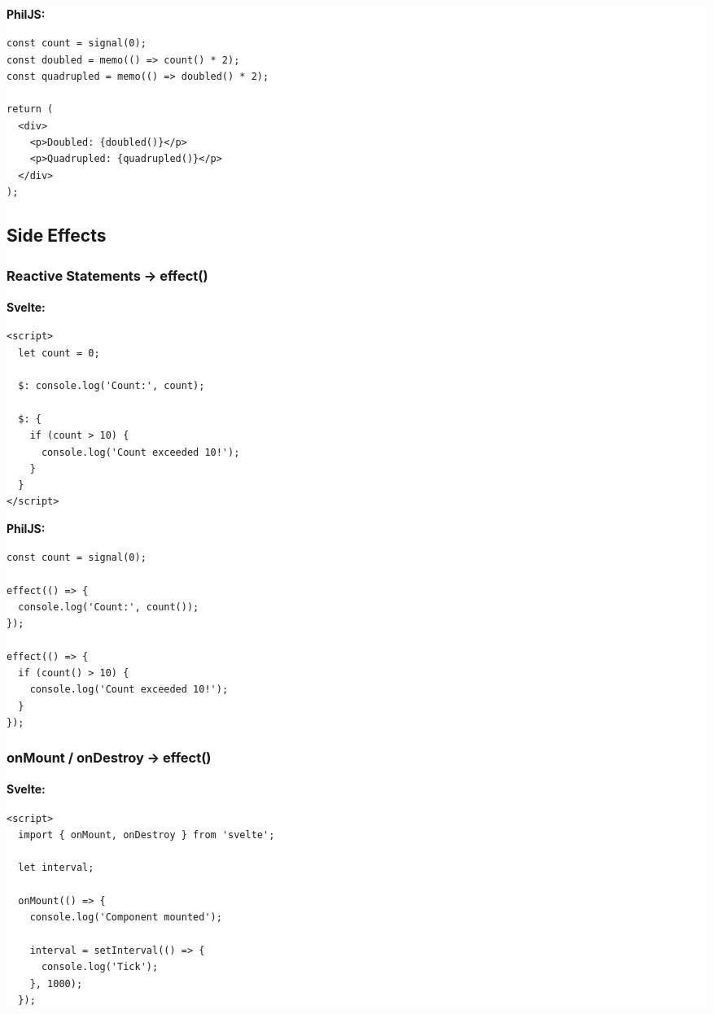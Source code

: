 **PhilJS:**
```tsx
const count = signal(0);
const doubled = memo(() => count() * 2);
const quadrupled = memo(() => doubled() * 2);

return (
  <div>
    <p>Doubled: {doubled()}</p>
    <p>Quadrupled: {quadrupled()}</p>
  </div>
);
```

## Side Effects

### Reactive Statements → effect()

**Svelte:**
```svelte
<script>
  let count = 0;

  $: console.log('Count:', count);

  $: {
    if (count > 10) {
      console.log('Count exceeded 10!');
    }
  }
</script>
```

**PhilJS:**
```tsx
const count = signal(0);

effect(() => {
  console.log('Count:', count());
});

effect(() => {
  if (count() > 10) {
    console.log('Count exceeded 10!');
  }
});
```

### onMount / onDestroy → effect()

**Svelte:**
```svelte
<script>
  import { onMount, onDestroy } from 'svelte';

  let interval;

  onMount(() => {
    console.log('Component mounted');

    interval = setInterval(() => {
      console.log('Tick');
    }, 1000);
  });

```